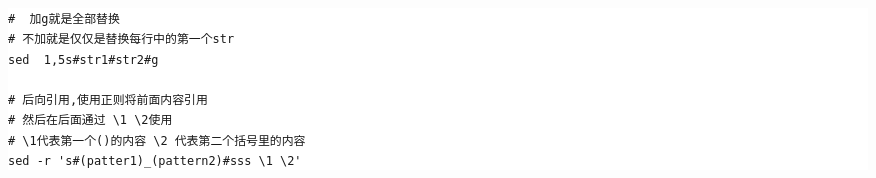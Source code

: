 ```shell
#  加g就是全部替换
# 不加就是仅仅是替换每行中的第一个str
sed  1,5s#str1#str2#g

# 后向引用,使用正则将前面内容引用
# 然后在后面通过 \1 \2使用
# \1代表第一个()的内容 \2 代表第二个括号里的内容
sed -r 's#(patter1)_(pattern2)#sss \1 \2'
```
